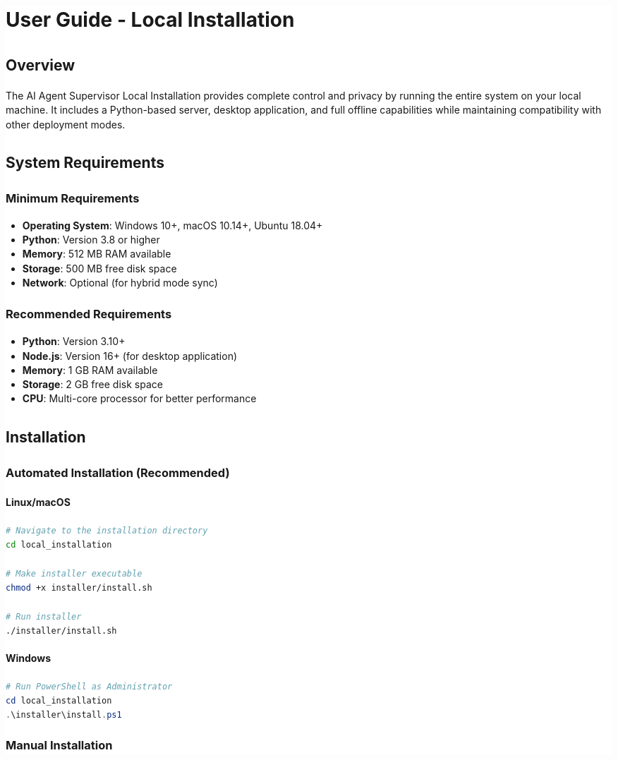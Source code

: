 # User Guide - Local Installation

## Overview

The AI Agent Supervisor Local Installation provides complete control and privacy by running the entire system on your local machine. It includes a Python-based server, desktop application, and full offline capabilities while maintaining compatibility with other deployment modes.

## System Requirements

### Minimum Requirements
- **Operating System**: Windows 10+, macOS 10.14+, Ubuntu 18.04+
- **Python**: Version 3.8 or higher
- **Memory**: 512 MB RAM available
- **Storage**: 500 MB free disk space
- **Network**: Optional (for hybrid mode sync)

### Recommended Requirements
- **Python**: Version 3.10+
- **Node.js**: Version 16+ (for desktop application)
- **Memory**: 1 GB RAM available
- **Storage**: 2 GB free disk space
- **CPU**: Multi-core processor for better performance

## Installation

### Automated Installation (Recommended)

#### Linux/macOS
```bash
# Navigate to the installation directory
cd local_installation

# Make installer executable
chmod +x installer/install.sh

# Run installer
./installer/install.sh
```

#### Windows
```powershell
# Run PowerShell as Administrator
cd local_installation
.\installer\install.ps1
```

### Manual Installation
